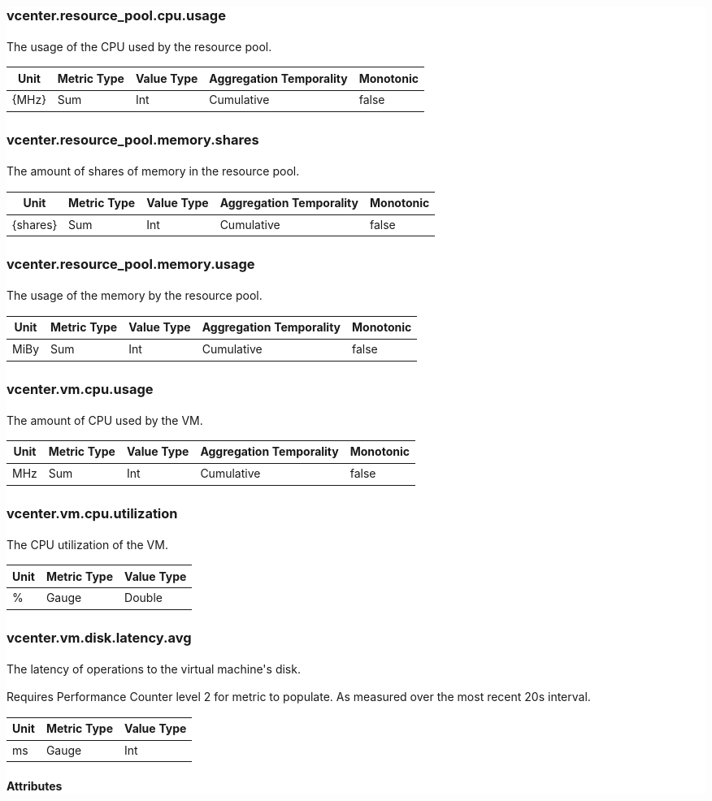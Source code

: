 ### vcenter.resource_pool.cpu.usage

The usage of the CPU used by the resource pool.

| Unit | Metric Type | Value Type | Aggregation Temporality | Monotonic |
| ---- | ----------- | ---------- | ----------------------- | --------- |
| {MHz} | Sum | Int | Cumulative | false |

### vcenter.resource_pool.memory.shares

The amount of shares of memory in the resource pool.

| Unit | Metric Type | Value Type | Aggregation Temporality | Monotonic |
| ---- | ----------- | ---------- | ----------------------- | --------- |
| {shares} | Sum | Int | Cumulative | false |

### vcenter.resource_pool.memory.usage

The usage of the memory by the resource pool.

| Unit | Metric Type | Value Type | Aggregation Temporality | Monotonic |
| ---- | ----------- | ---------- | ----------------------- | --------- |
| MiBy | Sum | Int | Cumulative | false |

### vcenter.vm.cpu.usage

The amount of CPU used by the VM.

| Unit | Metric Type | Value Type | Aggregation Temporality | Monotonic |
| ---- | ----------- | ---------- | ----------------------- | --------- |
| MHz | Sum | Int | Cumulative | false |

### vcenter.vm.cpu.utilization

The CPU utilization of the VM.

| Unit | Metric Type | Value Type |
| ---- | ----------- | ---------- |
| % | Gauge | Double |

### vcenter.vm.disk.latency.avg

The latency of operations to the virtual machine's disk.

Requires Performance Counter level 2 for metric to populate. As measured over the most recent 20s interval.

| Unit | Metric Type | Value Type |
| ---- | ----------- | ---------- |
| ms | Gauge | Int |

#### Attributes

